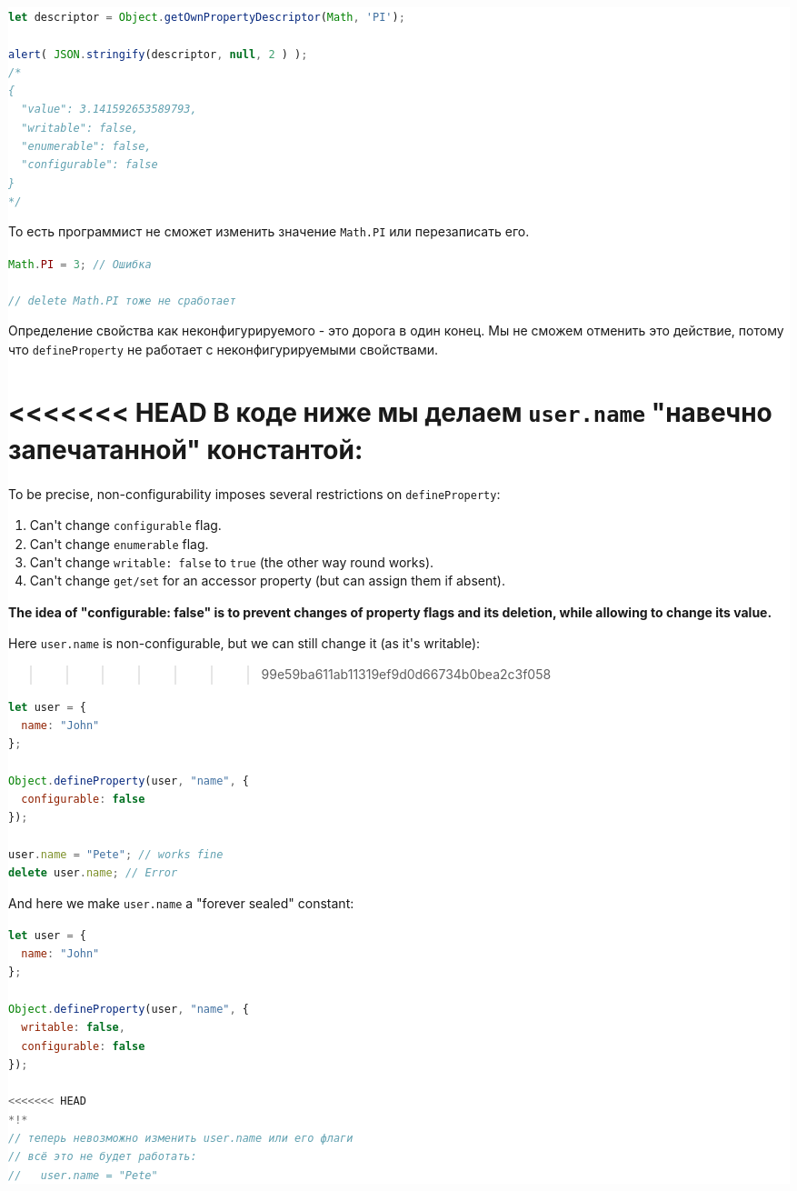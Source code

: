 ```js run
let descriptor = Object.getOwnPropertyDescriptor(Math, 'PI');

alert( JSON.stringify(descriptor, null, 2 ) );
/*
{
  "value": 3.141592653589793,
  "writable": false,
  "enumerable": false,
  "configurable": false
}
*/
```
То есть программист не сможет изменить значение `Math.PI` или перезаписать его.

```js run
Math.PI = 3; // Ошибка

// delete Math.PI тоже не сработает
```

Определение свойства как неконфигурируемого - это дорога в один конец. Мы не сможем отменить это действие, потому что `defineProperty` не работает с неконфигурируемыми свойствами.

<<<<<<< HEAD
В коде ниже мы делаем `user.name` "навечно запечатанной" константой:
=======
To be precise, non-configurability imposes several restrictions on `defineProperty`:
1. Can't change `configurable` flag.
2. Can't change `enumerable` flag.
3. Can't change `writable: false` to `true` (the other way round works).
4. Can't change `get/set` for an accessor property (but can assign them if absent).

**The idea of "configurable: false" is to prevent changes of property flags and its deletion, while allowing to change its value.**

Here `user.name` is non-configurable, but we can still change it (as it's writable):
>>>>>>> 99e59ba611ab11319ef9d0d66734b0bea2c3f058

```js run
let user = {
  name: "John"
};

Object.defineProperty(user, "name", {
  configurable: false
});

user.name = "Pete"; // works fine
delete user.name; // Error
```

And here we make `user.name` a "forever sealed" constant:

```js run
let user = {
  name: "John"
};

Object.defineProperty(user, "name", {
  writable: false,
  configurable: false
});

<<<<<<< HEAD
*!*
// теперь невозможно изменить user.name или его флаги
// всё это не будет работать:
//   user.name = "Pete"
```